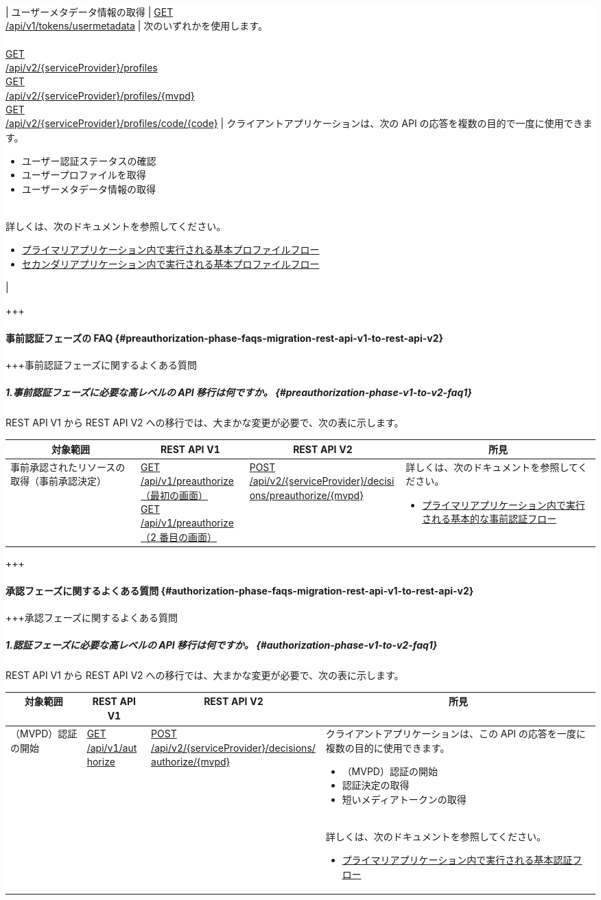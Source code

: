 | ユーザーメタデータ情報の取得 | [GET <br/> /api/v1/tokens/usermetadata](/help/authentication/integration-guide-programmers/legacy/rest-api-v1/apis/user-metadata.md) | 次のいずれかを使用します。<br/><br/> [GET <br/> /api/v2/{serviceProvider}/profiles](/help/authentication/integration-guide-programmers/rest-apis/rest-api-v2/apis/profiles-apis/rest-api-v2-profiles-apis-retrieve-profiles.md) <br/> [GET <br/> /api/v2/{serviceProvider}/profiles/{mvpd}](/help/authentication/integration-guide-programmers/rest-apis/rest-api-v2/apis/profiles-apis/rest-api-v2-profiles-apis-retrieve-profile-for-specific-mvpd.md) <br/> [GET <br/> /api/v2/{serviceProvider}/profiles/code/{code}](/help/authentication/integration-guide-programmers/rest-apis/rest-api-v2/apis/profiles-apis/rest-api-v2-profiles-apis-retrieve-profile-for-specific-code.md) | クライアントアプリケーションは、次の API の応答を複数の目的で一度に使用できます。<br/> <ul><li>ユーザー認証ステータスの確認</li><li>ユーザープロファイルを取得</li><li>ユーザーメタデータ情報の取得</li></ul> <br/> 詳しくは、次のドキュメントを参照してください。<br/> <ul><li>[ プライマリアプリケーション内で実行される基本プロファイルフロー ](/help/authentication/integration-guide-programmers/rest-apis/rest-api-v2/flows/basic-access-flows/rest-api-v2-basic-profiles-primary-application-flow.md)</li><li>[ セカンダリアプリケーション内で実行される基本プロファイルフロー ](/help/authentication/integration-guide-programmers/rest-apis/rest-api-v2/flows/basic-access-flows/rest-api-v2-basic-profiles-secondary-application-flow.md)</li></ul> |

+++

#### 事前認証フェーズの FAQ {#preauthorization-phase-faqs-migration-rest-api-v1-to-rest-api-v2}

+++事前認証フェーズに関するよくある質問

##### 1.事前認証フェーズに必要な高レベルの API 移行は何ですか。 {#preauthorization-phase-v1-to-v2-faq1}

REST API V1 から REST API V2 への移行では、大まかな変更が必要で、次の表に示します。

| 対象範囲 | REST API V1 | REST API V2 | 所見 |
|---------------------------------------------------------------|---------------------------------------------------------------------------------------------------------------------------------------------------------------------------------------------------------------------------------------------------------------------------------------------------------------------------------------------------------------------------------|----------------------------------------------------------------------------------------------------------------------------------------------------------------------------------------------------------------------------------------------------------|------------------------------------------------------------------------------------------------------------------------------------------------------------------------------------------------------------------------------------------------------------------------------------------------------------------|
| 事前承認されたリソースの取得（事前承認決定） | [GET <br/> /api/v1/preauthorize （最初の画面） ](/help/authentication/integration-guide-programmers/legacy/rest-api-v1/apis/retrieve-list-of-preauthorized-resources.md) <br/> [GET <br/> /api/v1/preauthorize （2 番目の画面） ](/help/authentication/integration-guide-programmers/legacy/rest-api-v1/apis/retrieve-list-of-preauthorized-resources-by-second-screen-web-app.md) | [POST <br/> /api/v2/{serviceProvider}/decisions/preauthorize/{mvpd}](/help/authentication/integration-guide-programmers/rest-apis/rest-api-v2/apis/decisions-apis/rest-api-v2-decisions-apis-retrieve-preauthorization-decisions-using-specific-mvpd.md) | 詳しくは、次のドキュメントを参照してください。<br/> <ul><li>[ プライマリアプリケーション内で実行される基本的な事前認証フロー ](/help/authentication/integration-guide-programmers/rest-apis/rest-api-v2/flows/basic-access-flows/rest-api-v2-basic-preauthorization-primary-application-flow.md)</li></ul> |

+++

#### 承認フェーズに関するよくある質問 {#authorization-phase-faqs-migration-rest-api-v1-to-rest-api-v2}

+++承認フェーズに関するよくある質問

##### 1.認証フェーズに必要な高レベルの API 移行は何ですか。 {#authorization-phase-v1-to-v2-faq1}

REST API V1 から REST API V2 への移行では、大まかな変更が必要で、次の表に示します。

| 対象範囲 | REST API V1 | REST API V2 | 所見 |
|-------------------------------------------------------|----------------------------------------------------------------------------------------------------------------------------------------------|----------------------------------------------------------------------------------------------------------------------------------------------------------------------------------------------------------------------------------------------------|------------------------------------------------------------------------------------------------------------------------------------------------------------------------------------------------------------------------------------------------------------------------------------------------------------------------------------------------------------------------------------------------------------------------------------------------------------------------------------------------------------------------------------------|
| （MVPD）認証の開始 | [GET <br/> /api/v1/authorize](/help/authentication/integration-guide-programmers/legacy/rest-api-v1/apis/initiate-authorization.md) | [POST <br/> /api/v2/{serviceProvider}/decisions/authorize/{mvpd}](/help/authentication/integration-guide-programmers/rest-apis/rest-api-v2/apis/decisions-apis/rest-api-v2-decisions-apis-retrieve-authorization-decisions-using-specific-mvpd.md) | クライアントアプリケーションは、この API の応答を一度に複数の目的に使用できます。<br/> <ul><li>（MVPD）認証の開始</li><li>認証決定の取得</li><li>短いメディアトークンの取得</li></ul> <br/> 詳しくは、次のドキュメントを参照してください。<br/> <ul><li>[ プライマリアプリケーション内で実行される基本認証フロー ](/help/authentication/integration-guide-programmers/rest-apis/rest-api-v2/flows/basic-access-flows/rest-api-v2-basic-authorization-primary-application-flow.md)</li></ul> |